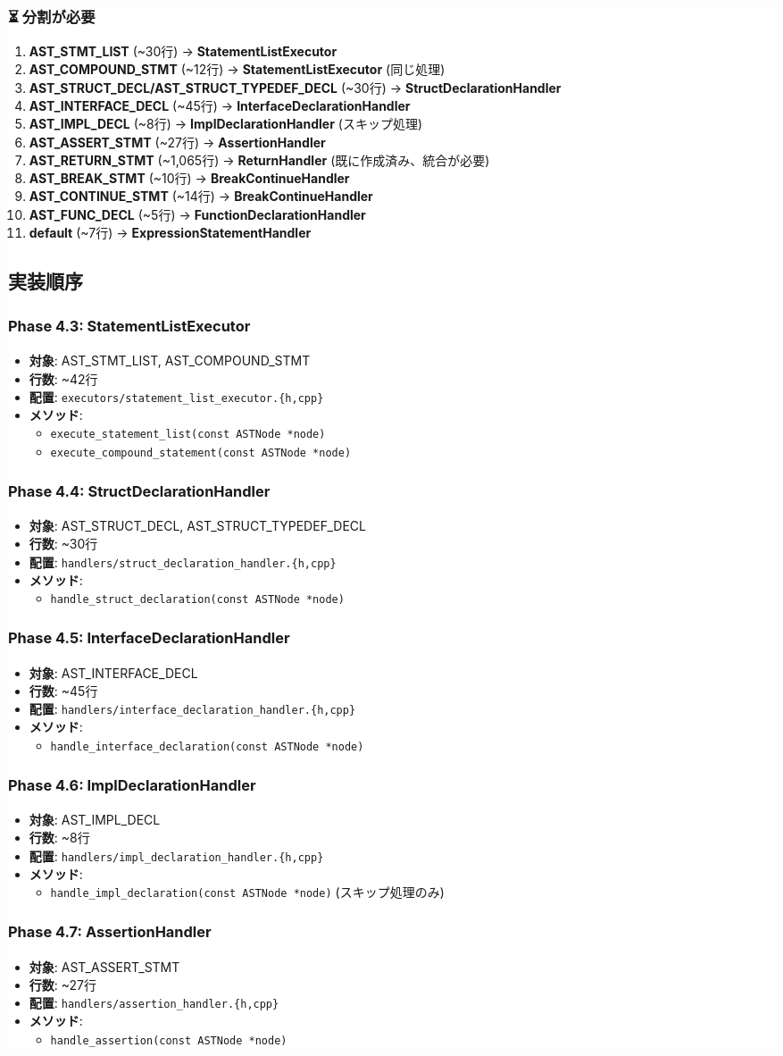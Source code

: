 ### ⏳ 分割が必要
1. **AST_STMT_LIST** (~30行) → **StatementListExecutor**
2. **AST_COMPOUND_STMT** (~12行) → **StatementListExecutor** (同じ処理)
3. **AST_STRUCT_DECL/AST_STRUCT_TYPEDEF_DECL** (~30行) → **StructDeclarationHandler**
4. **AST_INTERFACE_DECL** (~45行) → **InterfaceDeclarationHandler**
5. **AST_IMPL_DECL** (~8行) → **ImplDeclarationHandler** (スキップ処理)
6. **AST_ASSERT_STMT** (~27行) → **AssertionHandler**
7. **AST_RETURN_STMT** (~1,065行) → **ReturnHandler** (既に作成済み、統合が必要)
8. **AST_BREAK_STMT** (~10行) → **BreakContinueHandler**
9. **AST_CONTINUE_STMT** (~14行) → **BreakContinueHandler**
10. **AST_FUNC_DECL** (~5行) → **FunctionDeclarationHandler**
11. **default** (~7行) → **ExpressionStatementHandler**

## 実装順序

### Phase 4.3: StatementListExecutor
- **対象**: AST_STMT_LIST, AST_COMPOUND_STMT
- **行数**: ~42行
- **配置**: `executors/statement_list_executor.{h,cpp}`
- **メソッド**:
  - `execute_statement_list(const ASTNode *node)`
  - `execute_compound_statement(const ASTNode *node)`

### Phase 4.4: StructDeclarationHandler
- **対象**: AST_STRUCT_DECL, AST_STRUCT_TYPEDEF_DECL
- **行数**: ~30行
- **配置**: `handlers/struct_declaration_handler.{h,cpp}`
- **メソッド**:
  - `handle_struct_declaration(const ASTNode *node)`

### Phase 4.5: InterfaceDeclarationHandler
- **対象**: AST_INTERFACE_DECL
- **行数**: ~45行
- **配置**: `handlers/interface_declaration_handler.{h,cpp}`
- **メソッド**:
  - `handle_interface_declaration(const ASTNode *node)`

### Phase 4.6: ImplDeclarationHandler
- **対象**: AST_IMPL_DECL
- **行数**: ~8行
- **配置**: `handlers/impl_declaration_handler.{h,cpp}`
- **メソッド**:
  - `handle_impl_declaration(const ASTNode *node)` (スキップ処理のみ)

### Phase 4.7: AssertionHandler
- **対象**: AST_ASSERT_STMT
- **行数**: ~27行
- **配置**: `handlers/assertion_handler.{h,cpp}`
- **メソッド**:
  - `handle_assertion(const ASTNode *node)`
